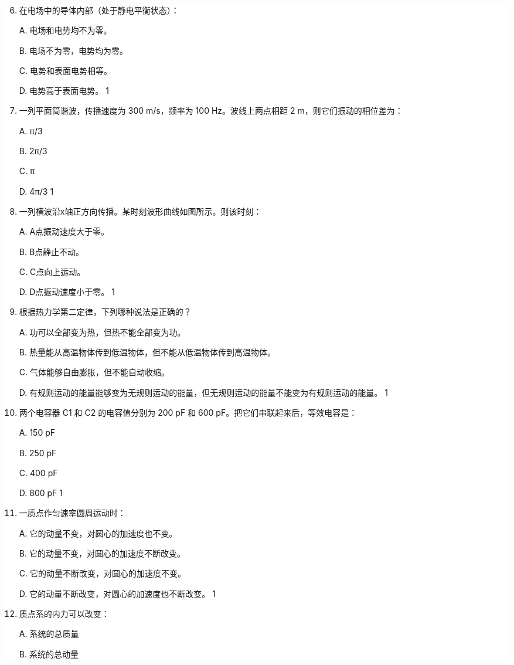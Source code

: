 6. 在电场中的导体内部（处于静电平衡状态）：
    
    A. 电场和电势均不为零。
    
    B. 电场不为零，电势均为零。
    
    C. 电势和表面电势相等。
    
    D. 电势高于表面电势。 1
    
7. 一列平面简谐波，传播速度为 300 m/s，频率为 100 Hz。波线上两点相距 2 m，则它们振动的相位差为：
    
    A. π/3
    
    B. 2π/3
    
    C. π
    
    D. 4π/3 1
    
8. 一列横波沿x轴正方向传播。某时刻波形曲线如图所示。则该时刻：
    
    A. A点振动速度大于零。
    
    B. B点静止不动。
    
    C. C点向上运动。
    
    D. D点振动速度小于零。 1
    
9. 根据热力学第二定律，下列哪种说法是正确的？
    
    A. 功可以全部变为热，但热不能全部变为功。
    
    B. 热量能从高温物体传到低温物体，但不能从低温物体传到高温物体。
    
    C. 气体能够自由膨胀，但不能自动收缩。
    
    D. 有规则运动的能量能够变为无规则运动的能量，但无规则运动的能量不能变为有规则运动的能量。 1
    
10. 两个电容器 C1​ 和 C2​ 的电容值分别为 200 pF 和 600 pF。把它们串联起来后，等效电容是：
    
    A. 150 pF
    
    B. 250 pF
    
    C. 400 pF
    
    D. 800 pF 1
    
11. 一质点作匀速率圆周运动时：
    
    A. 它的动量不变，对圆心的加速度也不变。
    
    B. 它的动量不变，对圆心的加速度不断改变。
    
    C. 它的动量不断改变，对圆心的加速度不变。
    
    D. 它的动量不断改变，对圆心的加速度也不断改变。 1
    
12. 质点系的内力可以改变：
    
    A. 系统的总质量
    
    B. 系统的总动量
    